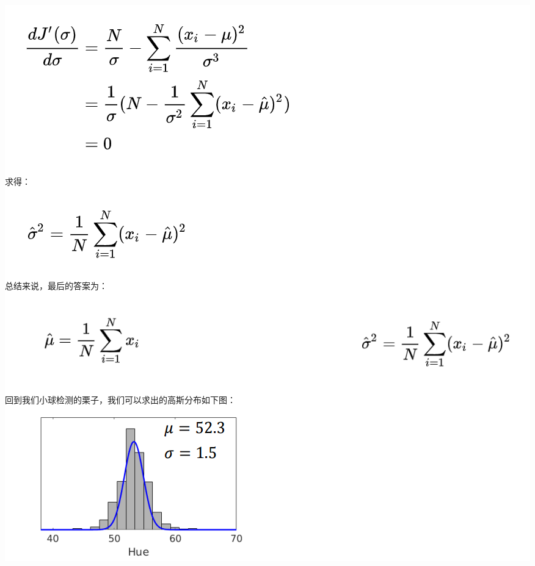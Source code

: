 
![image-20210314225856400](image-20210314225856400.png)

求得：

![image-20210314225902605](image-20210314225902605.png)

总结来说，最后的答案为：

![image-20210314225925450](image-20210314225925450.png)



回到我们小球检测的栗子，我们可以求出的高斯分布如下图：



![img](49340ed4135f05189f29c8e944610880_1440w.png)
